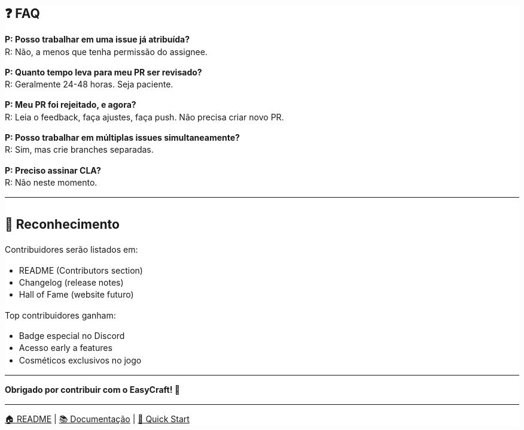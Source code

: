 
## ❓ FAQ

**P: Posso trabalhar em uma issue já atribuída?**  
R: Não, a menos que tenha permissão do assignee.

**P: Quanto tempo leva para meu PR ser revisado?**  
R: Geralmente 24-48 horas. Seja paciente.

**P: Meu PR foi rejeitado, e agora?**  
R: Leia o feedback, faça ajustes, faça push. Não precisa criar novo PR.

**P: Posso trabalhar em múltiplas issues simultaneamente?**  
R: Sim, mas crie branches separadas.

**P: Preciso assinar CLA?**  
R: Não neste momento.

---

## 🎉 Reconhecimento

Contribuidores serão listados em:
- README (Contributors section)
- Changelog (release notes)
- Hall of Fame (website futuro)

Top contribuidores ganham:
- Badge especial no Discord
- Acesso early a features
- Cosméticos exclusivos no jogo

---

**Obrigado por contribuir com o EasyCraft! 🚀**

---

[🏠 README](README.md) | [📚 Documentação](docs/00_indice.md) | [🚀 Quick Start](docs/QUICKSTART.md)
